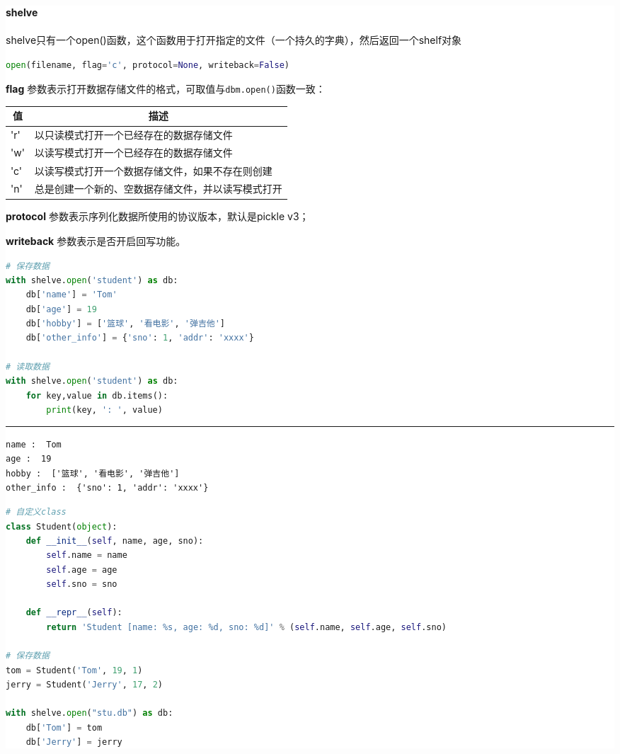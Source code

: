 
#### shelve

shelve只有一个open()函数，这个函数用于打开指定的文件（一个持久的字典），然后返回一个shelf对象

~~~python
open(filename, flag='c', protocol=None, writeback=False)
~~~

**flag** 参数表示打开数据存储文件的格式，可取值与`dbm.open()`函数一致：

| 值    | 描述                        |
| ---- | ------------------------- |
| 'r'  | 以只读模式打开一个已经存在的数据存储文件      |
| 'w'  | 以读写模式打开一个已经存在的数据存储文件      |
| 'c'  | 以读写模式打开一个数据存储文件，如果不存在则创建  |
| 'n'  | 总是创建一个新的、空数据存储文件，并以读写模式打开 |

**protocol** 参数表示序列化数据所使用的协议版本，默认是pickle v3；

**writeback** 参数表示是否开启回写功能。

~~~python
# 保存数据
with shelve.open('student') as db:
    db['name'] = 'Tom'
    db['age'] = 19
    db['hobby'] = ['篮球', '看电影', '弹吉他']
    db['other_info'] = {'sno': 1, 'addr': 'xxxx'}

# 读取数据
with shelve.open('student') as db:
    for key,value in db.items():
        print(key, ': ', value)

~~~

-------------------

~~~
name :  Tom
age :  19
hobby :  ['篮球', '看电影', '弹吉他']
other_info :  {'sno': 1, 'addr': 'xxxx'}

~~~



~~~python
# 自定义class
class Student(object):
    def __init__(self, name, age, sno):
        self.name = name
        self.age = age
        self.sno = sno
    
    def __repr__(self):
        return 'Student [name: %s, age: %d, sno: %d]' % (self.name, self.age, self.sno)

# 保存数据
tom = Student('Tom', 19, 1)
jerry = Student('Jerry', 17, 2)

with shelve.open("stu.db") as db:
    db['Tom'] = tom
    db['Jerry'] = jerry
~~~